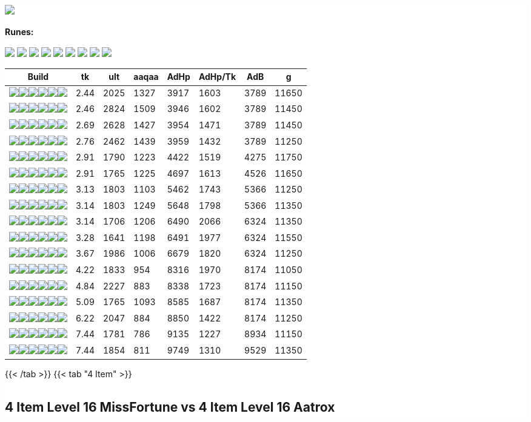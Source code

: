 ![](/StatMods/StatModsArmorIcon.png)



**Runes:**


![](/Styles/Precision/PressTheAttack/PressTheAttack.png)
![](/Styles/Precision/Overheal.png)
![](/Styles/Precision/LegendAlacrity/LegendAlacrity.png)
![](/Styles/Precision/CutDown/CutDown.png)
![](/Styles/Sorcery/AbsoluteFocus/AbsoluteFocus.png)
![](/Styles/Sorcery/GatheringStorm/GatheringStorm.png)
![](/StatMods/StatModsAttackSpeedIcon.png)
![](/StatMods/StatModsAdaptiveForceIcon.png)
![](/StatMods/StatModsArmorIcon.png)





 Build |tk|ult|aaqaa|AdHp|AdHp/Tk|AdB|g
-|-|-|-|-|-|-|-
![](/item/3153.png)![](/item/3091.png)![](/item/6691.png)![](/item/1001.png)![](/item/1055.png)![](/item/1038.png)|2.44|2025|1327|3917|1603|3789|11650
![](/item/3153.png)![](/item/3036.png)![](/item/6691.png)![](/item/1001.png)![](/item/1055.png)![](/item/1038.png)|2.46|2824|1509|3946|1602|3789|11450
![](/item/3153.png)![](/item/3033.png)![](/item/6691.png)![](/item/1001.png)![](/item/1055.png)![](/item/1038.png)|2.69|2628|1427|3954|1471|3789|11450
![](/item/3153.png)![](/item/3036.png)![](/item/3004.png)![](/item/1001.png)![](/item/1055.png)![](/item/1038.png)|2.76|2462|1439|3959|1432|3789|11250
![](/item/6672.png)![](/item/3153.png)![](/item/3161.png)![](/item/1001.png)![](/item/1055.png)![](/item/1038.png)|2.91|1790|1223|4422|1519|4275|11750
![](/item/6672.png)![](/item/3153.png)![](/item/6333.png)![](/item/1001.png)![](/item/1055.png)![](/item/1038.png)|2.91|1765|1225|4697|1613|4526|11650
![](/item/6672.png)![](/item/6673.png)![](/item/3091.png)![](/item/1001.png)![](/item/1055.png)![](/item/1038.png)|3.13|1803|1103|5462|1743|5366|11250
![](/item/6672.png)![](/item/3153.png)![](/item/6673.png)![](/item/1001.png)![](/item/1055.png)![](/item/1038.png)|3.14|1803|1249|5648|1798|5366|11350
![](/item/6672.png)![](/item/3153.png)![](/item/3026.png)![](/item/1001.png)![](/item/1055.png)![](/item/1038.png)|3.14|1706|1206|6490|2066|6324|11350
![](/item/3153.png)![](/item/3026.png)![](/item/3091.png)![](/item/1001.png)![](/item/1055.png)![](/item/1038.png)|3.28|1641|1198|6491|1977|6324|11550
![](/item/6672.png)![](/item/3026.png)![](/item/3072.png)![](/item/1001.png)![](/item/1055.png)![](/item/1038.png)|3.67|1986|1006|6679|1820|6324|11250
![](/item/6672.png)![](/item/6673.png)![](/item/3026.png)![](/item/1001.png)![](/item/1055.png)![](/item/1038.png)|4.22|1833|954|8316|1970|8174|11050
![](/item/6673.png)![](/item/3026.png)![](/item/6691.png)![](/item/1001.png)![](/item/1055.png)![](/item/1038.png)|4.84|2227|883|8338|1723|8174|11150
![](/item/3153.png)![](/item/3026.png)![](/item/6673.png)![](/item/1001.png)![](/item/1055.png)![](/item/1038.png)|5.09|1765|1093|8585|1687|8174|11350
![](/item/3072.png)![](/item/3026.png)![](/item/6673.png)![](/item/1001.png)![](/item/1055.png)![](/item/1038.png)|6.22|2047|884|8850|1422|8174|11250
![](/item/6673.png)![](/item/3026.png)![](/item/3071.png)![](/item/1001.png)![](/item/1055.png)![](/item/1038.png)|7.44|1781|786|9135|1227|8934|11150
![](/item/6673.png)![](/item/6333.png)![](/item/3026.png)![](/item/1001.png)![](/item/1055.png)![](/item/1038.png)|7.44|1854|811|9749|1310|9529|11350
{{< /tab >}}
{{< tab "4 Item" >}}
## 4 Item Level 16 MissFortune vs 4 Item Level 16 Aatrox
